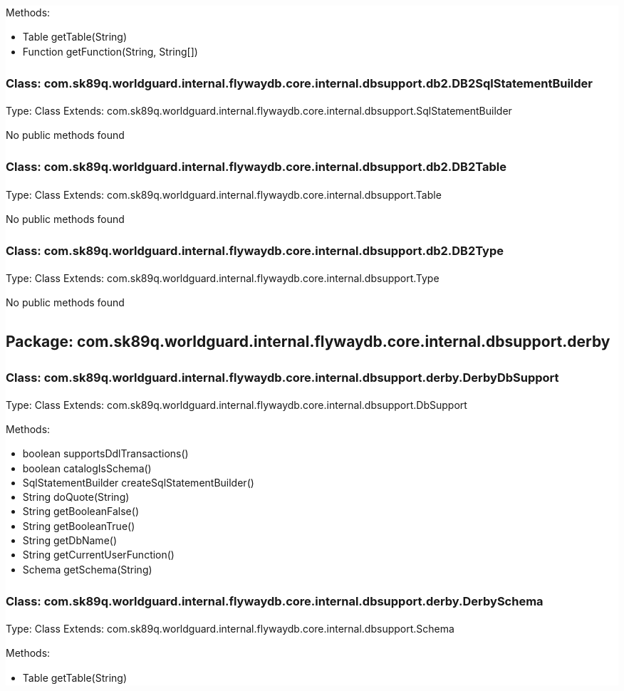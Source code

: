 Methods:
- Table getTable(String)
- Function getFunction(String, String[])

### Class: com.sk89q.worldguard.internal.flywaydb.core.internal.dbsupport.db2.DB2SqlStatementBuilder
Type: Class
Extends: com.sk89q.worldguard.internal.flywaydb.core.internal.dbsupport.SqlStatementBuilder

No public methods found

### Class: com.sk89q.worldguard.internal.flywaydb.core.internal.dbsupport.db2.DB2Table
Type: Class
Extends: com.sk89q.worldguard.internal.flywaydb.core.internal.dbsupport.Table

No public methods found

### Class: com.sk89q.worldguard.internal.flywaydb.core.internal.dbsupport.db2.DB2Type
Type: Class
Extends: com.sk89q.worldguard.internal.flywaydb.core.internal.dbsupport.Type

No public methods found

## Package: com.sk89q.worldguard.internal.flywaydb.core.internal.dbsupport.derby

### Class: com.sk89q.worldguard.internal.flywaydb.core.internal.dbsupport.derby.DerbyDbSupport
Type: Class
Extends: com.sk89q.worldguard.internal.flywaydb.core.internal.dbsupport.DbSupport

Methods:
- boolean supportsDdlTransactions()
- boolean catalogIsSchema()
- SqlStatementBuilder createSqlStatementBuilder()
- String doQuote(String)
- String getBooleanFalse()
- String getBooleanTrue()
- String getDbName()
- String getCurrentUserFunction()
- Schema getSchema(String)

### Class: com.sk89q.worldguard.internal.flywaydb.core.internal.dbsupport.derby.DerbySchema
Type: Class
Extends: com.sk89q.worldguard.internal.flywaydb.core.internal.dbsupport.Schema

Methods:
- Table getTable(String)
